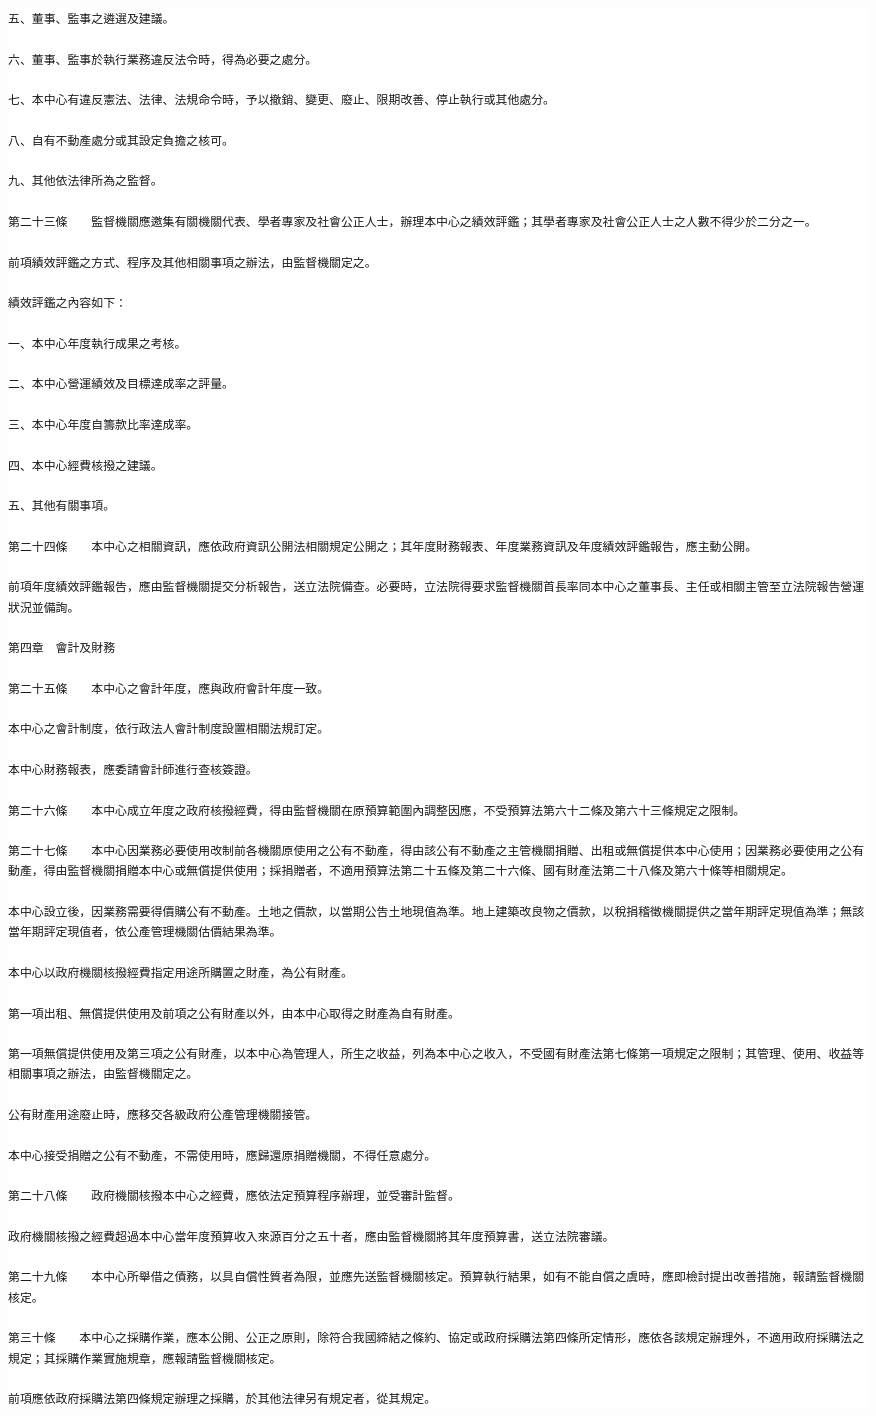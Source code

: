     五、董事、監事之遴選及建議。

    六、董事、監事於執行業務違反法令時，得為必要之處分。

    七、本中心有違反憲法、法律、法規命令時，予以撤銷、變更、廢止、限期改善、停止執行或其他處分。

    八、自有不動產處分或其設定負擔之核可。

    九、其他依法律所為之監督。

    第二十三條　　監督機關應邀集有關機關代表、學者專家及社會公正人士，辦理本中心之績效評鑑；其學者專家及社會公正人士之人數不得少於二分之一。

    前項績效評鑑之方式、程序及其他相關事項之辦法，由監督機關定之。

    績效評鑑之內容如下：

    一、本中心年度執行成果之考核。

    二、本中心營運績效及目標達成率之評量。

    三、本中心年度自籌款比率達成率。

    四、本中心經費核撥之建議。

    五、其他有關事項。

    第二十四條　　本中心之相關資訊，應依政府資訊公開法相關規定公開之；其年度財務報表、年度業務資訊及年度績效評鑑報告，應主動公開。

    前項年度績效評鑑報告，應由監督機關提交分析報告，送立法院備查。必要時，立法院得要求監督機關首長率同本中心之董事長、主任或相關主管至立法院報告營運狀況並備詢。

    第四章　會計及財務

    第二十五條　　本中心之會計年度，應與政府會計年度一致。

    本中心之會計制度，依行政法人會計制度設置相關法規訂定。

    本中心財務報表，應委請會計師進行查核簽證。

    第二十六條　　本中心成立年度之政府核撥經費，得由監督機關在原預算範圍內調整因應，不受預算法第六十二條及第六十三條規定之限制。

    第二十七條　　本中心因業務必要使用改制前各機關原使用之公有不動產，得由該公有不動產之主管機關捐贈、出租或無償提供本中心使用；因業務必要使用之公有動產，得由監督機關捐贈本中心或無償提供使用；採捐贈者，不適用預算法第二十五條及第二十六條、國有財產法第二十八條及第六十條等相關規定。

    本中心設立後，因業務需要得價購公有不動產。土地之價款，以當期公告土地現值為準。地上建築改良物之價款，以稅捐稽徵機關提供之當年期評定現值為準；無該當年期評定現值者，依公產管理機關估價結果為準。

    本中心以政府機關核撥經費指定用途所購置之財產，為公有財產。

    第一項出租、無償提供使用及前項之公有財產以外，由本中心取得之財產為自有財產。

    第一項無償提供使用及第三項之公有財產，以本中心為管理人，所生之收益，列為本中心之收入，不受國有財產法第七條第一項規定之限制；其管理、使用、收益等相關事項之辦法，由監督機關定之。

    公有財產用途廢止時，應移交各級政府公產管理機關接管。

    本中心接受捐贈之公有不動產，不需使用時，應歸還原捐贈機關，不得任意處分。

    第二十八條　　政府機關核撥本中心之經費，應依法定預算程序辦理，並受審計監督。

    政府機關核撥之經費超過本中心當年度預算收入來源百分之五十者，應由監督機關將其年度預算書，送立法院審議。

    第二十九條　　本中心所舉借之債務，以具自償性質者為限，並應先送監督機關核定。預算執行結果，如有不能自償之虞時，應即檢討提出改善措施，報請監督機關核定。

    第三十條　　本中心之採購作業，應本公開、公正之原則，除符合我國締結之條約、協定或政府採購法第四條所定情形，應依各該規定辦理外，不適用政府採購法之規定；其採購作業實施規章，應報請監督機關核定。

    前項應依政府採購法第四條規定辦理之採購，於其他法律另有規定者，從其規定。
